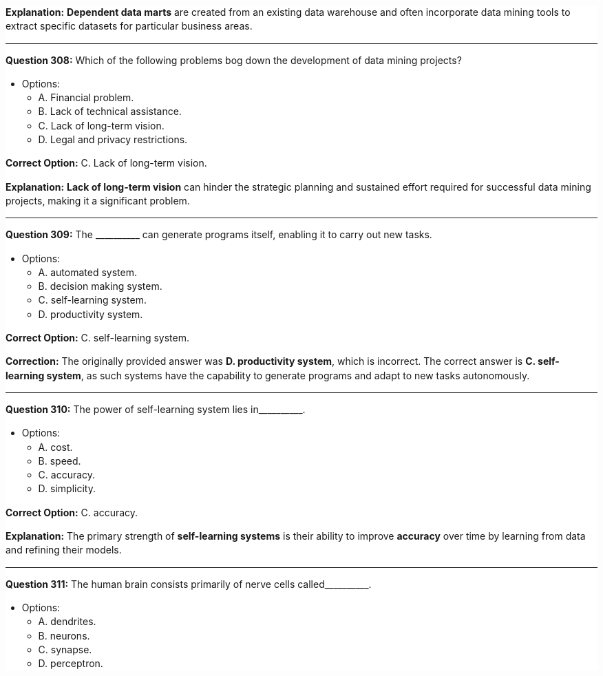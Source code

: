 **Explanation:** **Dependent data marts** are created from an existing data warehouse and often incorporate data mining tools to extract specific datasets for particular business areas.

---

**Question 308:**
Which of the following problems bog down the development of data mining projects?

- Options:
  - A. Financial problem.
  - B. Lack of technical assistance.
  - C. Lack of long-term vision.
  - D. Legal and privacy restrictions.

**Correct Option:** C. Lack of long-term vision.

**Explanation:** **Lack of long-term vision** can hinder the strategic planning and sustained effort required for successful data mining projects, making it a significant problem.

---

**Question 309:**
The __________ can generate programs itself, enabling it to carry out new tasks.

- Options:
  - A. automated system.
  - B. decision making system.
  - C. self-learning system.
  - D. productivity system.

**Correct Option:** C. self-learning system.

**Correction:** The originally provided answer was **D. productivity system**, which is incorrect. The correct answer is **C. self-learning system**, as such systems have the capability to generate programs and adapt to new tasks autonomously.

---

**Question 310:**
The power of self-learning system lies in__________.

- Options:
  - A. cost.
  - B. speed.
  - C. accuracy.
  - D. simplicity.

**Correct Option:** C. accuracy.

**Explanation:** The primary strength of **self-learning systems** is their ability to improve **accuracy** over time by learning from data and refining their models.

---

**Question 311:**
The human brain consists primarily of nerve cells called__________.

- Options:
  - A. dendrites.
  - B. neurons.
  - C. synapse.
  - D. perceptron.
